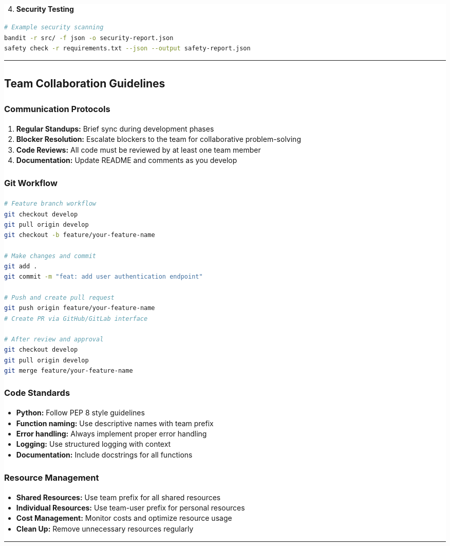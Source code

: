 4. **Security Testing**
```bash
# Example security scanning
bandit -r src/ -f json -o security-report.json
safety check -r requirements.txt --json --output safety-report.json
```

---

## Team Collaboration Guidelines

### Communication Protocols
1. **Regular Standups:** Brief sync during development phases
2. **Blocker Resolution:** Escalate blockers to the team for collaborative problem-solving
3. **Code Reviews:** All code must be reviewed by at least one team member
4. **Documentation:** Update README and comments as you develop

### Git Workflow
```bash
# Feature branch workflow
git checkout develop
git pull origin develop
git checkout -b feature/your-feature-name

# Make changes and commit
git add .
git commit -m "feat: add user authentication endpoint"

# Push and create pull request
git push origin feature/your-feature-name
# Create PR via GitHub/GitLab interface

# After review and approval
git checkout develop
git pull origin develop
git merge feature/your-feature-name
```

### Code Standards
- **Python:** Follow PEP 8 style guidelines
- **Function naming:** Use descriptive names with team prefix
- **Error handling:** Always implement proper error handling
- **Logging:** Use structured logging with context
- **Documentation:** Include docstrings for all functions

### Resource Management
- **Shared Resources:** Use team prefix for all shared resources
- **Individual Resources:** Use team-user prefix for personal resources
- **Cost Management:** Monitor costs and optimize resource usage
- **Clean Up:** Remove unnecessary resources regularly

---